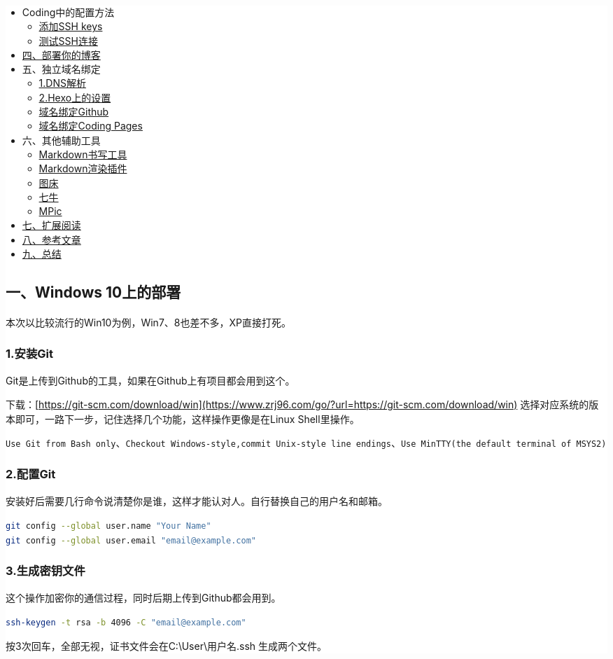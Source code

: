 - Coding中的配置方法
  - [添加SSH keys](#3.2.1)
  - [测试SSH连接](#3.2.2)
- [四、部署你的博客](#4)
- 五、独立域名绑定
  - [1.DNS解析](#5.1)
  - [2.Hexo上的设置](#5.2)
  - [域名绑定Github](#5.3)
  - [域名绑定Coding Pages](#5.4)
- 六、其他辅助工具
  - [Markdown书写工具](#Markdown)
  - [Markdown渲染插件](#Markdown-2)
  - [图床](#i-4)
  - [七牛](#i-5)
  - [MPic](#MPic)
- [七、扩展阅读](#i-6)
- [八、参考文章](#i-7)
- [九、总结](#i-8)

## 一、Windows 10上的部署

本次以比较流行的Win10为例，Win7、8也差不多，XP直接打死。

<span id="1.1"></span>

### 1.安装Git

Git是上传到Github的工具，如果在Github上有项目都会用到这个。

下载：[https://git-scm.com/download/win](https://www.zrj96.com/go/?url=https://git-scm.com/download/win) 选择对应系统的版本即可，一路下一步，记住选择几个功能，这样操作更像是在Linux Shell里操作。

`Use Git from Bash only`、`Checkout Windows-style,commit Unix-style line endings`、`Use MinTTY(the default terminal of MSYS2)`

<span id="1.2"></span>
### 2.配置Git

安装好后需要几行命令说清楚你是谁，这样才能认对人。自行替换自己的用户名和邮箱。

```Bash
git config --global user.name "Your Name"
git config --global user.email "email@example.com"
```

<span id="1.3"></span>
### 3.生成密钥文件

这个操作加密你的通信过程，同时后期上传到Github都会用到。

```Bash
ssh-keygen -t rsa -b 4096 -C "email@example.com"
```

按3次回车，全部无视，证书文件会在C:\User\用户名\.ssh 生成两个文件。
